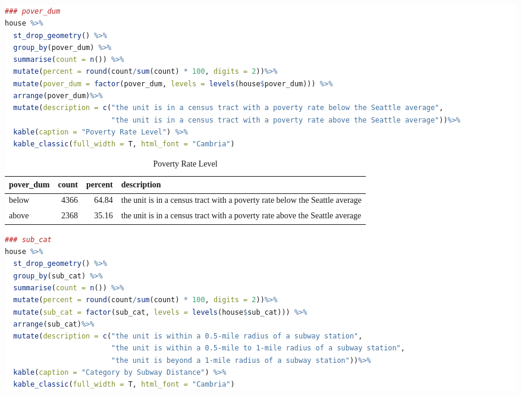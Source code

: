 
```r
### pover_dum
house %>%
  st_drop_geometry() %>%
  group_by(pover_dum) %>%
  summarise(count = n()) %>%
  mutate(percent = round(count/sum(count) * 100, digits = 2))%>%
  mutate(pover_dum = factor(pover_dum, levels = levels(house$pover_dum))) %>%
  arrange(pover_dum)%>%
  mutate(description = c("the unit is in a census tract with a poverty rate below the Seattle average", 
                         "the unit is in a census tract with a poverty rate above the Seattle average"))%>%
  kable(caption = "Poverty Rate Level") %>%
  kable_classic(full_width = T, html_font = "Cambria")
```

<table class=" lightable-classic" style="font-family: Cambria; margin-left: auto; margin-right: auto;">
<caption>Poverty Rate Level</caption>
 <thead>
  <tr>
   <th style="text-align:left;"> pover_dum </th>
   <th style="text-align:right;"> count </th>
   <th style="text-align:right;"> percent </th>
   <th style="text-align:left;"> description </th>
  </tr>
 </thead>
<tbody>
  <tr>
   <td style="text-align:left;"> below </td>
   <td style="text-align:right;"> 4366 </td>
   <td style="text-align:right;"> 64.84 </td>
   <td style="text-align:left;"> the unit is in a census tract with a poverty rate below the Seattle average </td>
  </tr>
  <tr>
   <td style="text-align:left;"> above </td>
   <td style="text-align:right;"> 2368 </td>
   <td style="text-align:right;"> 35.16 </td>
   <td style="text-align:left;"> the unit is in a census tract with a poverty rate above the Seattle average </td>
  </tr>
</tbody>
</table>


```r
### sub_cat
house %>%
  st_drop_geometry() %>%
  group_by(sub_cat) %>%
  summarise(count = n()) %>%
  mutate(percent = round(count/sum(count) * 100, digits = 2))%>%
  mutate(sub_cat = factor(sub_cat, levels = levels(house$sub_cat))) %>%
  arrange(sub_cat)%>%
  mutate(description = c("the unit is within a 0.5-mile radius of a subway station", 
                         "the unit is within a 0.5-mile to 1-mile radius of a subway station",
                         "the unit is beyond a 1-mile radius of a subway station"))%>%
  kable(caption = "Category by Subway Distance") %>%
  kable_classic(full_width = T, html_font = "Cambria")
```
